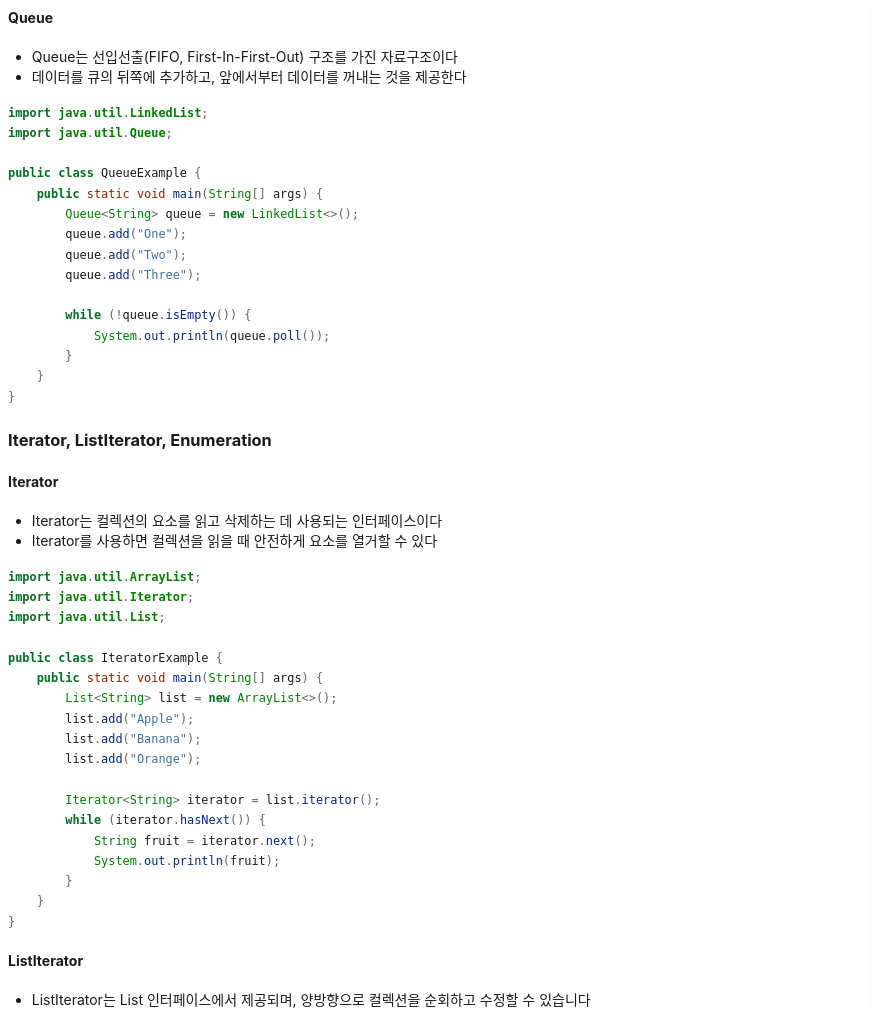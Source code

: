 #### Queue

- Queue는 선입선출(FIFO, First-In-First-Out) 구조를 가진 자료구조이다
- 데이터를 큐의 뒤쪽에 추가하고, 앞에서부터 데이터를 꺼내는 것을 제공한다

```java
import java.util.LinkedList;
import java.util.Queue;

public class QueueExample {
    public static void main(String[] args) {
        Queue<String> queue = new LinkedList<>();
        queue.add("One");
        queue.add("Two");
        queue.add("Three");

        while (!queue.isEmpty()) {
            System.out.println(queue.poll());
        }
    }
}
```

### Iterator, ListIterator, Enumeration

#### Iterator

- Iterator는 컬렉션의 요소를 읽고 삭제하는 데 사용되는 인터페이스이다
- Iterator를 사용하면 컬렉션을 읽을 때 안전하게 요소를 열거할 수 있다

```java
import java.util.ArrayList;
import java.util.Iterator;
import java.util.List;

public class IteratorExample {
    public static void main(String[] args) {
        List<String> list = new ArrayList<>();
        list.add("Apple");
        list.add("Banana");
        list.add("Orange");

        Iterator<String> iterator = list.iterator();
        while (iterator.hasNext()) {
            String fruit = iterator.next();
            System.out.println(fruit);
        }
    }
}
```

#### ListIterator

- ListIterator는 List 인터페이스에서 제공되며, 양방향으로 컬렉션을 순회하고 수정할 수 있습니다
